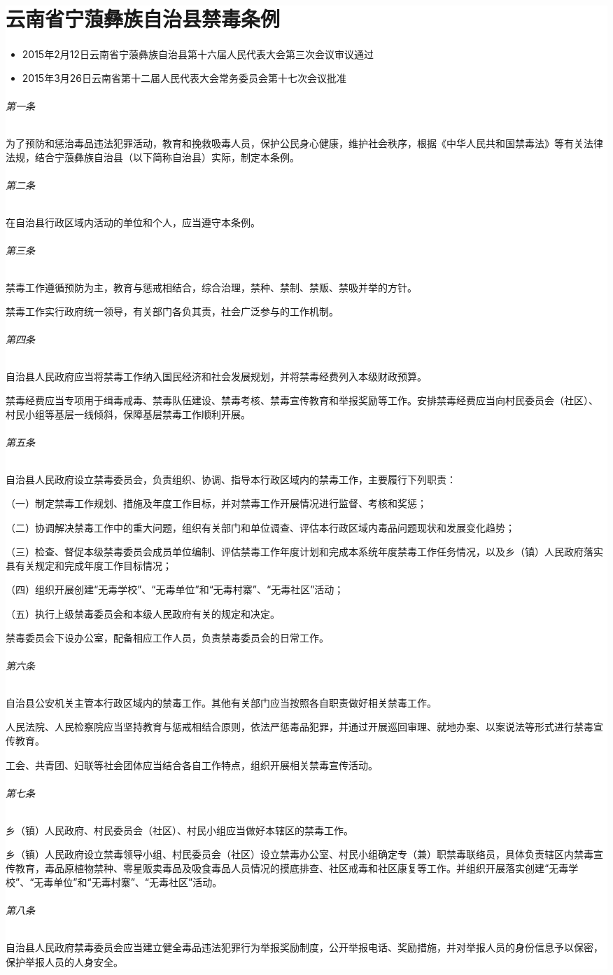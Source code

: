 # 云南省宁蒗彝族自治县禁毒条例

- 2015年2月12日云南省宁蒗彝族自治县第十六届人民代表大会第三次会议审议通过

- 2015年3月26日云南省第十二届人民代表大会常务委员会第十七次会议批准



###### 第一条

为了预防和惩治毒品违法犯罪活动，教育和挽救吸毒人员，保护公民身心健康，维护社会秩序，根据《中华人民共和国禁毒法》等有关法律法规，结合宁蒗彝族自治县（以下简称自治县）实际，制定本条例。

###### 第二条

在自治县行政区域内活动的单位和个人，应当遵守本条例。

###### 第三条

禁毒工作遵循预防为主，教育与惩戒相结合，综合治理，禁种、禁制、禁贩、禁吸并举的方针。

禁毒工作实行政府统一领导，有关部门各负其责，社会广泛参与的工作机制。

###### 第四条

自治县人民政府应当将禁毒工作纳入国民经济和社会发展规划，并将禁毒经费列入本级财政预算。

禁毒经费应当专项用于缉毒戒毒、禁毒队伍建设、禁毒考核、禁毒宣传教育和举报奖励等工作。安排禁毒经费应当向村民委员会（社区）、村民小组等基层一线倾斜，保障基层禁毒工作顺利开展。

###### 第五条

自治县人民政府设立禁毒委员会，负责组织、协调、指导本行政区域内的禁毒工作，主要履行下列职责：

（一）制定禁毒工作规划、措施及年度工作目标，并对禁毒工作开展情况进行监督、考核和奖惩；

（二）协调解决禁毒工作中的重大问题，组织有关部门和单位调查、评估本行政区域内毒品问题现状和发展变化趋势；

（三）检查、督促本级禁毒委员会成员单位编制、评估禁毒工作年度计划和完成本系统年度禁毒工作任务情况，以及乡（镇）人民政府落实县有关规定和完成年度工作目标情况；

（四）组织开展创建“无毒学校”、“无毒单位”和“无毒村寨”、“无毒社区”活动；

（五）执行上级禁毒委员会和本级人民政府有关的规定和决定。

禁毒委员会下设办公室，配备相应工作人员，负责禁毒委员会的日常工作。

###### 第六条

自治县公安机关主管本行政区域内的禁毒工作。其他有关部门应当按照各自职责做好相关禁毒工作。

人民法院、人民检察院应当坚持教育与惩戒相结合原则，依法严惩毒品犯罪，并通过开展巡回审理、就地办案、以案说法等形式进行禁毒宣传教育。

工会、共青团、妇联等社会团体应当结合各自工作特点，组织开展相关禁毒宣传活动。

###### 第七条

乡（镇）人民政府、村民委员会（社区）、村民小组应当做好本辖区的禁毒工作。

乡（镇）人民政府设立禁毒领导小组、村民委员会（社区）设立禁毒办公室、村民小组确定专（兼）职禁毒联络员，具体负责辖区内禁毒宣传教育，毒品原植物禁种、零星贩卖毒品及吸食毒品人员情况的摸底排查、社区戒毒和社区康复等工作。并组织开展落实创建“无毒学校”、“无毒单位”和“无毒村寨”、“无毒社区”活动。

###### 第八条

自治县人民政府禁毒委员会应当建立健全毒品违法犯罪行为举报奖励制度，公开举报电话、奖励措施，并对举报人员的身份信息予以保密，保护举报人员的人身安全。
